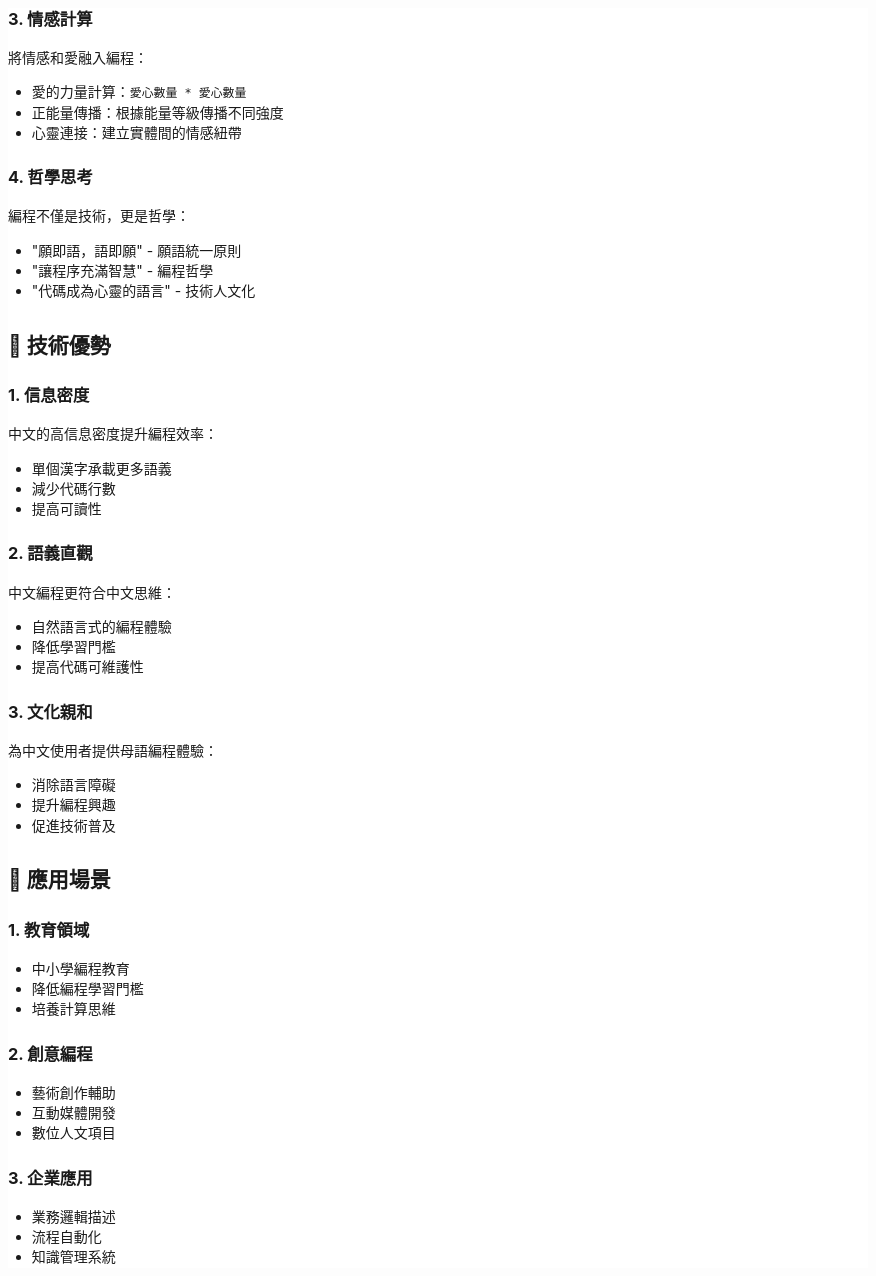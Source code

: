 ### 3. 情感計算
將情感和愛融入編程：
- 愛的力量計算：`愛心數量 * 愛心數量`
- 正能量傳播：根據能量等級傳播不同強度
- 心靈連接：建立實體間的情感紐帶

### 4. 哲學思考
編程不僅是技術，更是哲學：
- "願即語，語即願" - 願語統一原則
- "讓程序充滿智慧" - 編程哲學
- "代碼成為心靈的語言" - 技術人文化

## 🔮 技術優勢

### 1. 信息密度
中文的高信息密度提升編程效率：
- 單個漢字承載更多語義
- 減少代碼行數
- 提高可讀性

### 2. 語義直觀
中文編程更符合中文思維：
- 自然語言式的編程體驗
- 降低學習門檻
- 提高代碼可維護性

### 3. 文化親和
為中文使用者提供母語編程體驗：
- 消除語言障礙
- 提升編程興趣
- 促進技術普及

## 🌟 應用場景

### 1. 教育領域
- 中小學編程教育
- 降低編程學習門檻
- 培養計算思維

### 2. 創意編程
- 藝術創作輔助
- 互動媒體開發
- 數位人文項目

### 3. 企業應用
- 業務邏輯描述
- 流程自動化
- 知識管理系統
